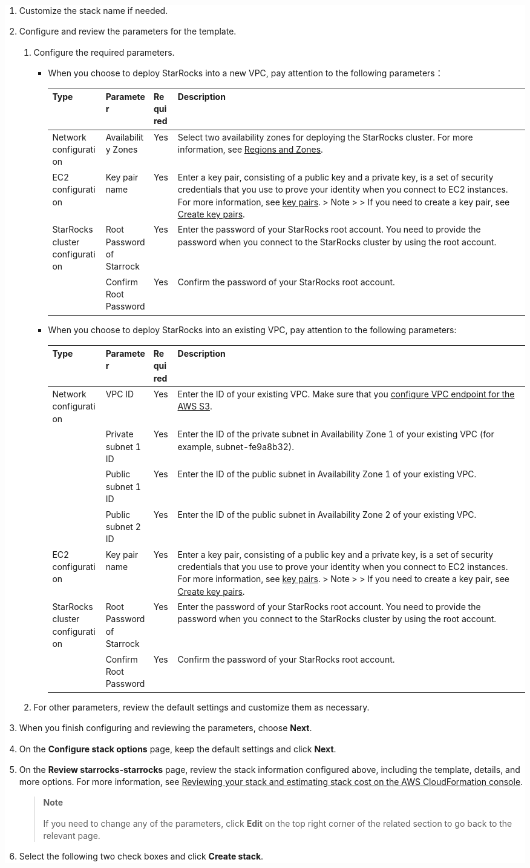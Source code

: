    1. Customize the stack name if needed.

   2. Configure and review the parameters for the template.

      1. Configure the required parameters.

         - When you choose to deploy StarRocks into a new VPC, pay attention to the following parameters：

             | Type                            | Parameter                 | Required                                             | Description                                                  |
             | ------------------------------- | ------------------------- | ---------------------------------------------------- | ------------------------------------------------------------ |
             | Network configuration           | Availability Zones        | Yes                                                  | Select two availability zones for deploying the StarRocks cluster. For more information, see [Regions and Zones](https://docs.aws.amazon.com/AWSEC2/latest/UserGuide/using-regions-availability-zones.html#concepts-local-zones). |
             | EC2 configuration               | Key pair name             | Yes                                                  | Enter a key pair, consisting of a public key and a private key, is a set of security credentials that you use to prove your identity when you connect to EC2 instances. For more information, see [key pairs](https://docs.aws.amazon.com/AWSEC2/latest/UserGuide/ec2-key-pairs.html). > Note > > If you need to create a key pair, see [Create key pairs](https://docs.aws.amazon.com/AWSEC2/latest/UserGuide/create-key-pairs.html). |
             | StarRocks cluster configuration | Root Password of Starrock | Yes                                                  | Enter the password of your StarRocks root account. You need to provide the password when you connect to the StarRocks cluster by using the root account. |
             |  |Confirm Root Password           | Yes                       | Confirm the password of your StarRocks root account. |                                                              |

         - When you choose to deploy StarRocks into an existing VPC, pay attention to the following parameters:

           | Type                            | Parameter                 | Required                                                     | Description                                                  |
           | ------------------------------- | ------------------------- | ------------------------------------------------------------ | ------------------------------------------------------------ |
           | Network configuration           | VPC ID                    | Yes                                                          | Enter the ID of your existing VPC. Make sure that you [configure VPC endpoint for the AWS S3](https://docs.aws.amazon.com/vpc/latest/privatelink/vpc-endpoints-s3.html). |
           | |Private subnet 1 ID             | Yes                       | Enter the ID of the private subnet in Availability Zone 1 of your existing VPC (for example, subnet-fe9a8b32). |                                                              |
           | |Public subnet 1 ID              | Yes                       | Enter the ID of the public subnet in Availability Zone 1 of your existing VPC. |                                                              |
           | |Public subnet 2 ID              | Yes                       | Enter the ID of the public subnet in Availability Zone 2 of your existing VPC. |                                                              |
           | EC2 configuration               | Key pair name             | Yes                                                          | Enter a key pair, consisting of a public key and a private key, is a set of security credentials that you use to prove your identity when you connect to EC2 instances. For more information, see [key pairs](https://docs.aws.amazon.com/AWSEC2/latest/UserGuide/ec2-key-pairs.html). > Note > > If you need to create a key pair, see [Create key pairs](https://docs.aws.amazon.com/AWSEC2/latest/UserGuide/create-key-pairs.html). |
           | StarRocks cluster configuration | Root Password of Starrock | Yes                                                          | Enter the password of your StarRocks root account. You need to provide the password when you connect to the StarRocks cluster by using the root account. |
           | |Confirm Root Password           | Yes                       | Confirm the password of your StarRocks root account.         |                                                              |

      2. For other parameters, review the default settings and customize them as necessary.

   3. When you finish configuring and reviewing the parameters, choose **Next**.

7. On the **Configure stack options** page, keep the default settings and click **Next**.

8. On the **Review starrocks-starrocks** page, review the stack information configured above, including the template, details, and more options. For more information, see [Reviewing your stack and estimating stack cost on the AWS CloudFormation console](https://docs.aws.amazon.com/AWSCloudFormation/latest/UserGuide/cfn-using-console-create-stack-review.html).

    > **Note**
    >
    > If you need to change any of the parameters, click **Edit** on the top right corner of the related section to go back to the relevant page.

9. Select the following two check boxes and click **Create stack**.
